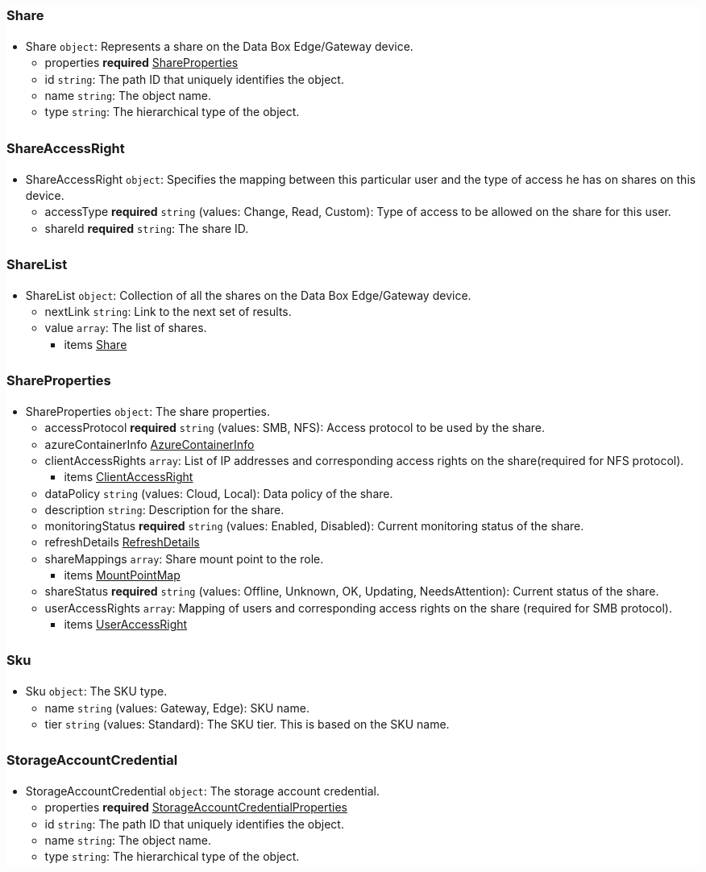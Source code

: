 ### Share
* Share `object`: Represents a share on the  Data Box Edge/Gateway device.
  * properties **required** [ShareProperties](#shareproperties)
  * id `string`: The path ID that uniquely identifies the object.
  * name `string`: The object name.
  * type `string`: The hierarchical type of the object.

### ShareAccessRight
* ShareAccessRight `object`: Specifies the mapping between this particular user and the type of access he has on shares on this device.
  * accessType **required** `string` (values: Change, Read, Custom): Type of access to be allowed on the share for this user.
  * shareId **required** `string`: The share ID.

### ShareList
* ShareList `object`: Collection of all the shares on the Data Box Edge/Gateway device.
  * nextLink `string`: Link to the next set of results.
  * value `array`: The list of shares.
    * items [Share](#share)

### ShareProperties
* ShareProperties `object`: The share properties.
  * accessProtocol **required** `string` (values: SMB, NFS): Access protocol to be used by the share.
  * azureContainerInfo [AzureContainerInfo](#azurecontainerinfo)
  * clientAccessRights `array`: List of IP addresses and corresponding access rights on the share(required for NFS protocol).
    * items [ClientAccessRight](#clientaccessright)
  * dataPolicy `string` (values: Cloud, Local): Data policy of the share.
  * description `string`: Description for the share.
  * monitoringStatus **required** `string` (values: Enabled, Disabled): Current monitoring status of the share.
  * refreshDetails [RefreshDetails](#refreshdetails)
  * shareMappings `array`: Share mount point to the role.
    * items [MountPointMap](#mountpointmap)
  * shareStatus **required** `string` (values: Offline, Unknown, OK, Updating, NeedsAttention): Current status of the share.
  * userAccessRights `array`: Mapping of users and corresponding access rights on the share (required for SMB protocol).
    * items [UserAccessRight](#useraccessright)

### Sku
* Sku `object`: The SKU type.
  * name `string` (values: Gateway, Edge): SKU name.
  * tier `string` (values: Standard): The SKU tier. This is based on the SKU name.

### StorageAccountCredential
* StorageAccountCredential `object`: The storage account credential.
  * properties **required** [StorageAccountCredentialProperties](#storageaccountcredentialproperties)
  * id `string`: The path ID that uniquely identifies the object.
  * name `string`: The object name.
  * type `string`: The hierarchical type of the object.
